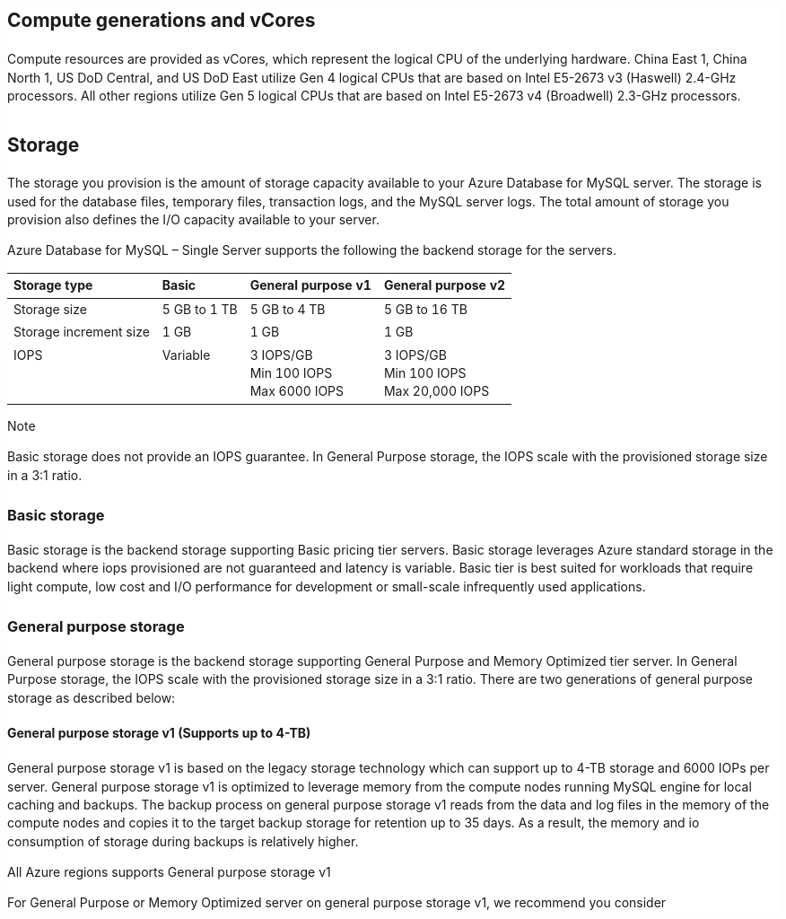 ## Compute generations and vCores

Compute resources are provided as vCores, which represent the logical CPU of the underlying hardware. China East 1, China North 1, US DoD Central, and US DoD East utilize Gen 4 logical CPUs that are based on Intel E5-2673 v3 (Haswell) 2.4-GHz processors. All other regions utilize Gen 5 logical CPUs that are based on Intel E5-2673 v4 (Broadwell) 2.3-GHz processors.

## Storage

The storage you provision is the amount of storage capacity available to your Azure Database for MySQL server. The storage is used for the database files, temporary files, transaction logs, and the MySQL server logs. The total amount of storage you provision also defines the I/O capacity available to your server.

Azure Database for MySQL – Single Server supports the following the backend storage for the servers. 

| Storage type   | Basic | General purpose v1 | General purpose v2 |
|:---|:----------|:--------------------|:---------------------|
| Storage size | 5 GB to 1 TB | 5 GB to 4 TB | 5 GB to 16 TB |
| Storage increment size | 1 GB | 1 GB | 1 GB |
| IOPS | Variable |3 IOPS/GB<br/>Min 100 IOPS<br/>Max 6000 IOPS | 3 IOPS/GB<br/>Min 100 IOPS<br/>Max 20,000 IOPS |

>[!NOTE]
> Basic storage does not provide an IOPS guarantee. In General Purpose storage, the IOPS scale with the provisioned storage size in a 3:1 ratio.

### Basic storage 
Basic storage is the backend storage supporting Basic pricing tier servers. Basic storage leverages Azure standard storage in the backend where iops provisioned are not guaranteed and latency is variable. Basic tier is best suited for workloads that require light compute, low cost and I/O performance for development or small-scale infrequently used applications.

### General purpose storage 
General purpose storage is the backend storage supporting General Purpose and Memory Optimized tier server. In General Purpose storage, the IOPS scale with the provisioned storage size in a 3:1 ratio. There are two generations of general purpose storage as described below:

#### General purpose storage v1 (Supports up to 4-TB)
General purpose storage v1 is based on the legacy storage technology which can support up to 4-TB storage and 6000 IOPs per server. General purpose storage v1 is optimized to leverage memory from the compute nodes running MySQL engine for local caching and backups. The backup process on general purpose storage v1 reads from the data and log files in the memory of the compute nodes and copies it to the target backup storage for retention up to 35 days. As a result, the memory and io consumption of storage during backups is relatively higher. 

All Azure regions supports General purpose storage v1

For General Purpose or Memory Optimized server on general purpose storage v1, we recommend you consider
